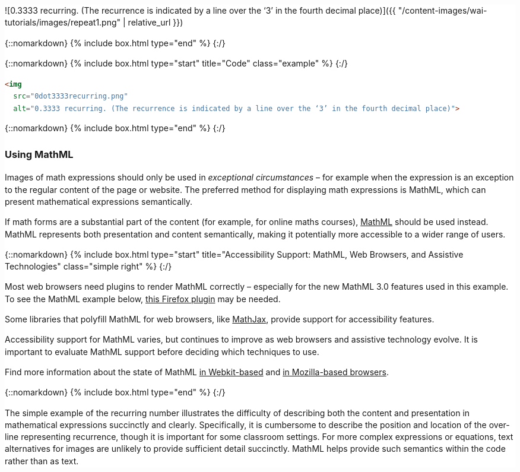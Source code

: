 ![0.3333 recurring. (The recurrence is indicated by a line over the ‘3’ in the fourth decimal place)]({{ "/content-images/wai-tutorials/images/repeat1.png" | relative_url }})

{::nomarkdown}
{% include box.html type="end" %}
{:/}

{::nomarkdown}
{% include box.html type="start" title="Code" class="example" %}
{:/}

~~~ html
<img
  src="0dot3333recurring.png"
  alt="0.3333 recurring. (The recurrence is indicated by a line over the ‘3’ in the fourth decimal place)">
~~~

{::nomarkdown}
{% include box.html type="end" %}
{:/}

### Using MathML


Images of math expressions should only be used in *exceptional circumstances* – for example when the expression is an exception to the regular content of the page or website. The preferred method for displaying math expressions is MathML, which can present mathematical expressions semantically.

If math forms are a substantial part of the content (for example, for online maths courses), [MathML](https://www.w3.org/Math/) should be used instead. MathML represents both presentation and content semantically, making it potentially more accessible to a wider range of users.

{::nomarkdown}
{% include box.html type="start" title="Accessibility Support: MathML, Web Browsers, and Assistive Technologies" class="simple right" %}
{:/}

Most web browsers need plugins to render MathML correctly – especially for the new MathML 3.0 features used in this example. To see the MathML example below, <a href=" https://addons.mozilla.org/en-US/firefox/addon/presentation-mathml-polyfill/">this Firefox plugin</a> may be needed.

Some libraries that polyfill MathML for web browsers, like <a href="http://www.mathjax.org">MathJax</a>, provide support for accessibility features.

Accessibility support for MathML varies, but continues to improve as web browsers and assistive technology evolve. It is important to evaluate MathML support before deciding which techniques to use.

Find more information about the state of MathML <a href="https://trac.webkit.org/wiki/MathML">in Webkit-based</a> and <a href="https://developer.mozilla.org/en-US/docs/Mozilla/MathML_Project/Status">in Mozilla-based browsers</a>.


{::nomarkdown}
{% include box.html type="end" %}
{:/}

The simple example of the recurring number illustrates the difficulty of describing both the content and presentation in mathematical expressions succinctly and clearly. Specifically, it is cumbersome to describe the position and location of the over-line representing recurrence, though it is important for some classroom settings. For more complex expressions or equations, text alternatives for images are unlikely to provide sufficient detail succinctly. MathML helps provide such semantics within the code rather than as text.
